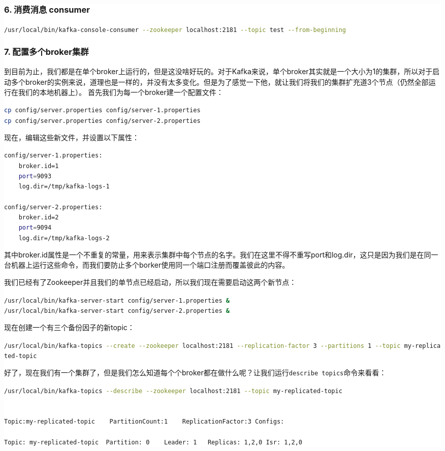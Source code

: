 ### 6. 消费消息 consumer

```bash
/usr/local/bin/kafka-console-consumer --zookeeper localhost:2181 --topic test --from-beginning
```

### 7. 配置多个broker集群
到目前为止，我们都是在单个broker上运行的，但是这没啥好玩的。对于Kafka来说，单个broker其实就是一个大小为1的集群，所以对于启动多个broker的实例来说，道理也是一样的，并没有太多变化。但是为了感觉一下他，就让我们将我们的集群扩充道3个节点（仍然全部运行在我们的本地机器上）。
首先我们为每一个broker建一个配置文件：

```bash
cp config/server.properties config/server-1.properties 
cp config/server.properties config/server-2.properties
```

现在，编辑这些新文件，并设置以下属性：

```bash
config/server-1.properties:
    broker.id=1
    port=9093
    log.dir=/tmp/kafka-logs-1

config/server-2.properties:
    broker.id=2
    port=9094
    log.dir=/tmp/kafka-logs-2
```

其中broker.id属性是一个不重复的常量，用来表示集群中每个节点的名字。我们在这里不得不重写port和log.dir，这只是因为我们是在同一台机器上运行这些命令，而我们要防止多个borker使用同一个端口注册而覆盖彼此的内容。

我们已经有了Zookeeper并且我们的单节点已经启动，所以我们现在需要启动这两个新节点：

```bash
/usr/local/bin/kafka-server-start config/server-1.properties &
/usr/local/bin/kafka-server-start config/server-2.properties &
```

现在创建一个有三个备份因子的新topic：

```bash
/usr/local/bin/kafka-topics --create --zookeeper localhost:2181 --replication-factor 3 --partitions 1 --topic my-replicated-topic
```

好了，现在我们有一个集群了，但是我们怎么知道每个个broker都在做什么呢？让我们运行`describe topics`命令来看看：

```bash
/usr/local/bin/kafka-topics --describe --zookeeper localhost:2181 --topic my-replicated-topic


Topic:my-replicated-topic    PartitionCount:1    ReplicationFactor:3 Configs:

Topic: my-replicated-topic  Partition: 0    Leader: 1   Replicas: 1,2,0 Isr: 1,2,0

```
